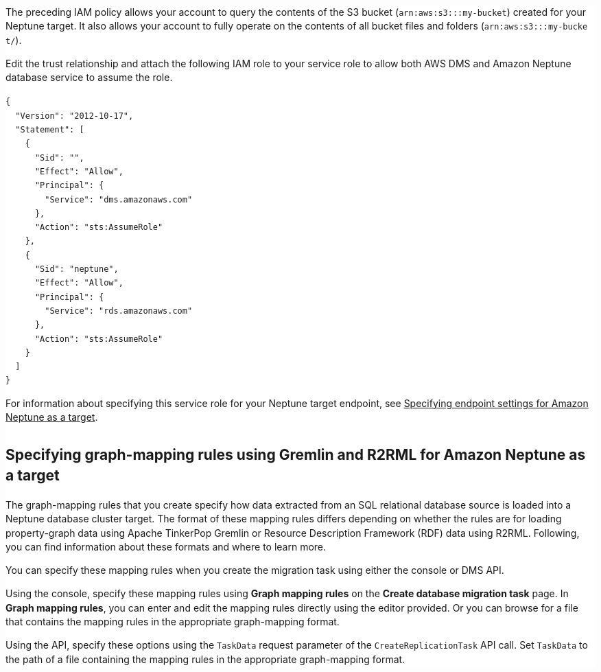The preceding IAM policy allows your account to query the contents of the S3 bucket \(`arn:aws:s3:::my-bucket`\) created for your Neptune target\. It also allows your account to fully operate on the contents of all bucket files and folders \(`arn:aws:s3:::my-bucket/`\)\.

Edit the trust relationship and attach the following IAM role to your service role to allow both AWS DMS and Amazon Neptune database service to assume the role\.

```
{
  "Version": "2012-10-17",
  "Statement": [
    {
      "Sid": "",
      "Effect": "Allow",
      "Principal": {
        "Service": "dms.amazonaws.com"
      },
      "Action": "sts:AssumeRole"
    },
    {
      "Sid": "neptune",
      "Effect": "Allow",
      "Principal": {
        "Service": "rds.amazonaws.com"
      },
      "Action": "sts:AssumeRole"
    }
  ]
}
```

For information about specifying this service role for your Neptune target endpoint, see [Specifying endpoint settings for Amazon Neptune as a target](#CHAP_Target.Neptune.EndpointSettings)\.

## Specifying graph\-mapping rules using Gremlin and R2RML for Amazon Neptune as a target<a name="CHAP_Target.Neptune.GraphMapping"></a>

The graph\-mapping rules that you create specify how data extracted from an SQL relational database source is loaded into a Neptune database cluster target\. The format of these mapping rules differs depending on whether the rules are for loading property\-graph data using Apache TinkerPop Gremlin or Resource Description Framework \(RDF\) data using R2RML\. Following, you can find information about these formats and where to learn more\.

You can specify these mapping rules when you create the migration task using either the console or DMS API\. 

Using the console, specify these mapping rules using **Graph mapping rules** on the **Create database migration task** page\. In **Graph mapping rules**, you can enter and edit the mapping rules directly using the editor provided\. Or you can browse for a file that contains the mapping rules in the appropriate graph\-mapping format\. 

Using the API, specify these options using the `TaskData` request parameter of the `CreateReplicationTask` API call\. Set `TaskData` to the path of a file containing the mapping rules in the appropriate graph\-mapping format\.
